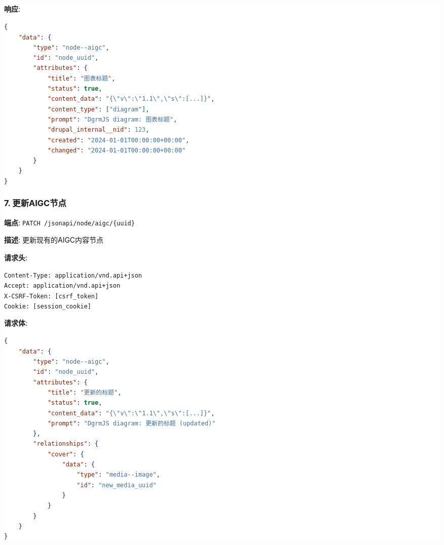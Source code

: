 **响应**:
```json
{
    "data": {
        "type": "node--aigc",
        "id": "node_uuid",
        "attributes": {
            "title": "图表标题",
            "status": true,
            "content_data": "{\"v\":\"1.1\",\"s\":[...]}",
            "content_type": ["diagram"],
            "prompt": "DgrmJS diagram: 图表标题",
            "drupal_internal__nid": 123,
            "created": "2024-01-01T00:00:00+00:00",
            "changed": "2024-01-01T00:00:00+00:00"
        }
    }
}
```

### 7. 更新AIGC节点
**端点**: `PATCH /jsonapi/node/aigc/{uuid}`

**描述**: 更新现有的AIGC内容节点

**请求头**:
```http
Content-Type: application/vnd.api+json
Accept: application/vnd.api+json
X-CSRF-Token: [csrf_token]
Cookie: [session_cookie]
```

**请求体**:
```json
{
    "data": {
        "type": "node--aigc",
        "id": "node_uuid",
        "attributes": {
            "title": "更新的标题",
            "status": true,
            "content_data": "{\"v\":\"1.1\",\"s\":[...]}",
            "prompt": "DgrmJS diagram: 更新的标题 (updated)"
        },
        "relationships": {
            "cover": {
                "data": {
                    "type": "media--image",
                    "id": "new_media_uuid"
                }
            }
        }
    }
}
```
